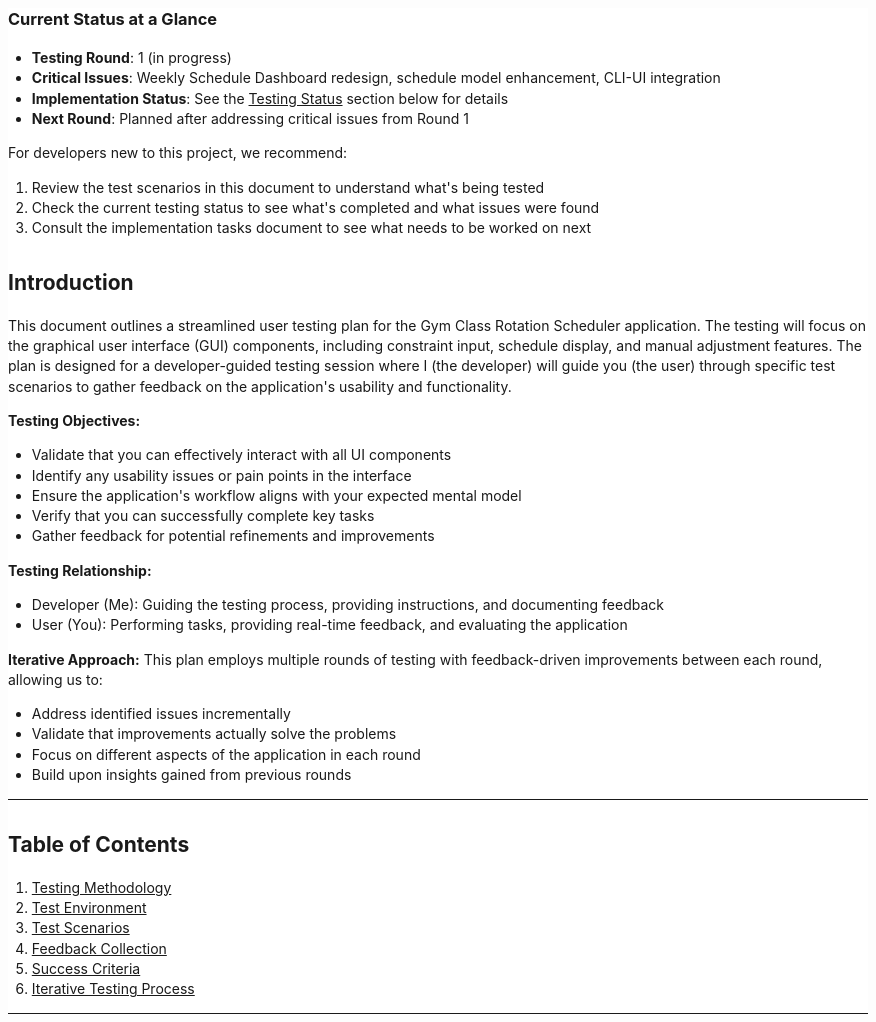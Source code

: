 ### Current Status at a Glance

- **Testing Round**: 1 (in progress)
- **Critical Issues**: Weekly Schedule Dashboard redesign, schedule model enhancement, CLI-UI integration
- **Implementation Status**: See the [Testing Status](#testing-status) section below for details
- **Next Round**: Planned after addressing critical issues from Round 1

For developers new to this project, we recommend:
1. Review the test scenarios in this document to understand what's being tested
2. Check the current testing status to see what's completed and what issues were found
3. Consult the implementation tasks document to see what needs to be worked on next

## Introduction

This document outlines a streamlined user testing plan for the Gym Class Rotation Scheduler application. The testing will focus on the graphical user interface (GUI) components, including constraint input, schedule display, and manual adjustment features. The plan is designed for a developer-guided testing session where I (the developer) will guide you (the user) through specific test scenarios to gather feedback on the application's usability and functionality.

**Testing Objectives:**
- Validate that you can effectively interact with all UI components
- Identify any usability issues or pain points in the interface
- Ensure the application's workflow aligns with your expected mental model
- Verify that you can successfully complete key tasks
- Gather feedback for potential refinements and improvements

**Testing Relationship:**
- Developer (Me): Guiding the testing process, providing instructions, and documenting feedback
- User (You): Performing tasks, providing real-time feedback, and evaluating the application

**Iterative Approach:**
This plan employs multiple rounds of testing with feedback-driven improvements between each round, allowing us to:
- Address identified issues incrementally
- Validate that improvements actually solve the problems
- Focus on different aspects of the application in each round
- Build upon insights gained from previous rounds

---

## Table of Contents

1. [Testing Methodology](#1-testing-methodology)
2. [Test Environment](#2-test-environment)
3. [Test Scenarios](#3-test-scenarios)
4. [Feedback Collection](#4-feedback-collection)
5. [Success Criteria](#5-success-criteria)
6. [Iterative Testing Process](#6-iterative-testing-process)

---
